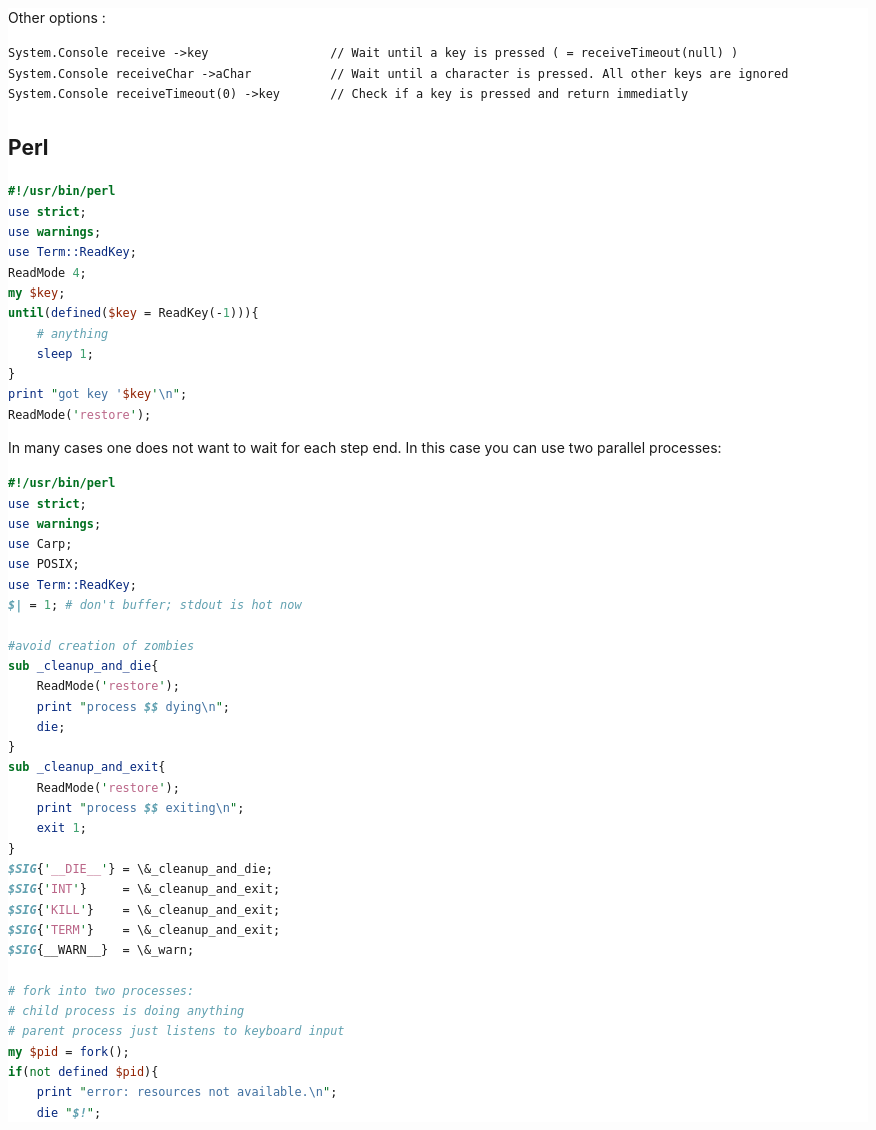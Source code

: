 
Other options :

```Oforth
System.Console receive ->key                 // Wait until a key is pressed ( = receiveTimeout(null) )
System.Console receiveChar ->aChar           // Wait until a character is pressed. All other keys are ignored
System.Console receiveTimeout(0) ->key       // Check if a key is pressed and return immediatly
```



## Perl


```perl
#!/usr/bin/perl
use strict;
use warnings;
use Term::ReadKey;
ReadMode 4;
my $key;
until(defined($key = ReadKey(-1))){
	# anything
	sleep 1;
}
print "got key '$key'\n";
ReadMode('restore');
```


In many cases one does not want to wait for each step end. In this case you can use two parallel processes:

```perl
#!/usr/bin/perl
use strict;
use warnings;
use Carp;
use POSIX;
use Term::ReadKey;
$| = 1; # don't buffer; stdout is hot now

#avoid creation of zombies
sub _cleanup_and_die{
	ReadMode('restore');
	print "process $$ dying\n";
	die;
}
sub _cleanup_and_exit{
	ReadMode('restore');
	print "process $$ exiting\n";
	exit 1;
}
$SIG{'__DIE__'} = \&_cleanup_and_die;
$SIG{'INT'}     = \&_cleanup_and_exit;
$SIG{'KILL'}    = \&_cleanup_and_exit;
$SIG{'TERM'}    = \&_cleanup_and_exit;
$SIG{__WARN__}  = \&_warn;

# fork into two processes:
# child process is doing anything
# parent process just listens to keyboard input
my $pid = fork();
if(not defined $pid){
	print "error: resources not available.\n";
	die "$!";
```